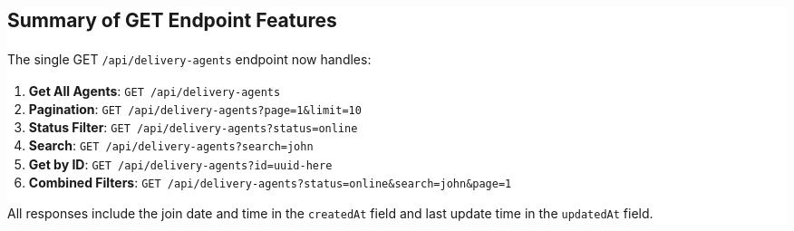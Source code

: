 
## Summary of GET Endpoint Features

The single GET `/api/delivery-agents` endpoint now handles:

1. **Get All Agents**: `GET /api/delivery-agents`
2. **Pagination**: `GET /api/delivery-agents?page=1&limit=10`
3. **Status Filter**: `GET /api/delivery-agents?status=online`
4. **Search**: `GET /api/delivery-agents?search=john`
5. **Get by ID**: `GET /api/delivery-agents?id=uuid-here`
6. **Combined Filters**: `GET /api/delivery-agents?status=online&search=john&page=1`

All responses include the join date and time in the `createdAt` field and last update time in the `updatedAt` field.
